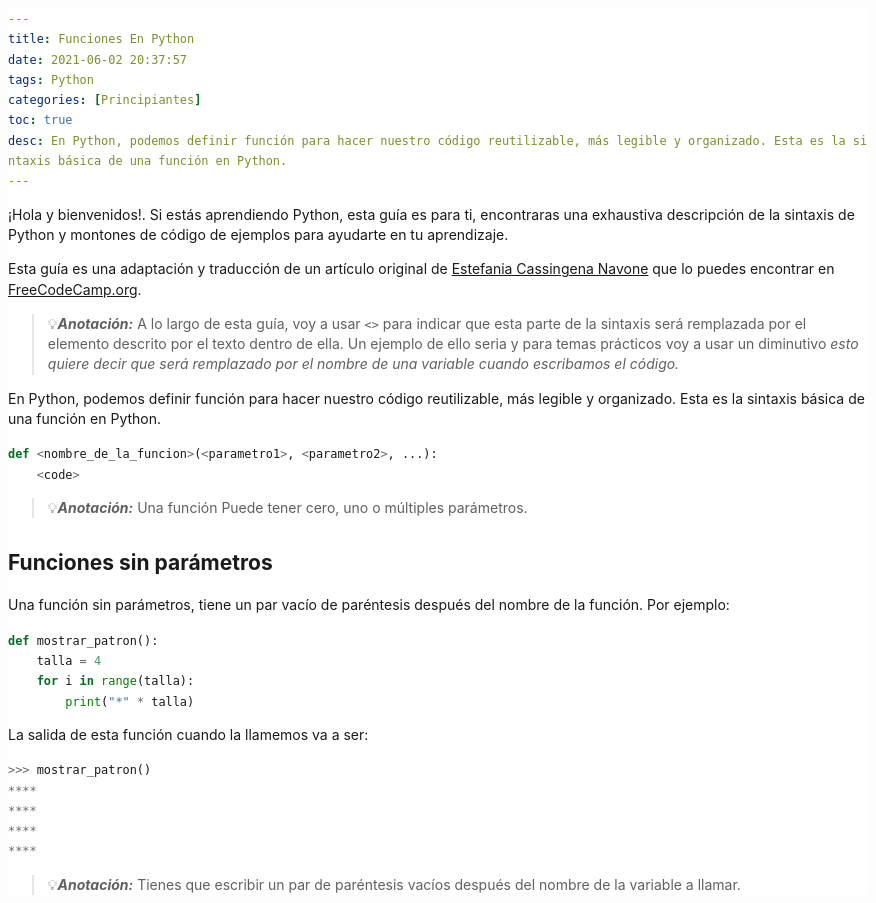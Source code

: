 ```yaml
---
title: Funciones En Python
date: 2021-06-02 20:37:57
tags: Python
categories: [Principiantes]
toc: true
desc: En Python, podemos definir función para hacer nuestro código reutilizable, más legible y organizado. Esta es la sintaxis básica de una función en Python.
---
```

¡Hola y bienvenidos!. Si estás aprendiendo Python, esta guía es para ti, encontraras una exhaustiva descripción de la sintaxis de Python y montones de código de ejemplos para ayudarte en tu aprendizaje.

Esta guía es una adaptación y traducción de un artículo original de [Estefania Cassingena Navone](https://twitter.com/EstefaniaCassN) que lo puedes encontrar en [FreeCodeCamp.org](https://www.freecodecamp.org/news/python-code-examples-sample-script-coding-tutorial-for-beginners/).

>💡***Anotación:*** A lo largo de esta guía, voy a usar `<>` para indicar que esta parte de la sintaxis será remplazada por el elemento descrito por el texto dentro de ella. Un ejemplo de ello seria <variable> y para temas prácticos voy a usar un diminutivo <var> esto quiere decir que será remplazado por el nombre de una variable cuando escribamos el código.

En Python, podemos definir función para hacer nuestro código reutilizable, más legible y organizado. Esta es la sintaxis básica de una función en Python.

``` python
def <nombre_de_la_funcion>(<parametro1>, <parametro2>, ...):
    <code>
```

>💡***Anotación:*** Una función Puede tener cero, uno o múltiples parámetros.

## Funciones sin parámetros

Una función sin parámetros, tiene un par vacío de paréntesis después del nombre de la función. Por ejemplo:

``` python
def mostrar_patron():
    talla = 4
    for i in range(talla):
        print("*" * talla)
```

La salida de esta función cuando la llamemos va a ser:

``` python
>>> mostrar_patron()
****
****
****
****
```
>💡***Anotación:*** Tienes que escribir un par de paréntesis vacíos después del nombre de la variable a llamar.
